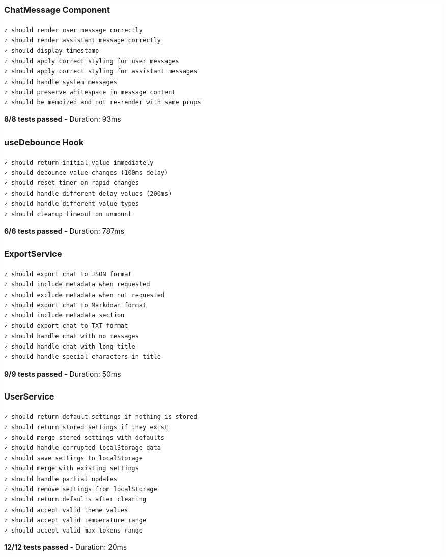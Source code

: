 ### ChatMessage Component
```
✓ should render user message correctly
✓ should render assistant message correctly
✓ should display timestamp
✓ should apply correct styling for user messages
✓ should apply correct styling for assistant messages
✓ should handle system messages
✓ should preserve whitespace in message content
✓ should be memoized and not re-render with same props
```
**8/8 tests passed** - Duration: 93ms

### useDebounce Hook
```
✓ should return initial value immediately
✓ should debounce value changes (100ms delay)
✓ should reset timer on rapid changes
✓ should handle different delay values (200ms)
✓ should handle different value types
✓ should cleanup timeout on unmount
```
**6/6 tests passed** - Duration: 787ms

### ExportService
```
✓ should export chat to JSON format
✓ should include metadata when requested
✓ should exclude metadata when not requested
✓ should export chat to Markdown format
✓ should include metadata section
✓ should export chat to TXT format
✓ should handle chat with no messages
✓ should handle chat with long title
✓ should handle special characters in title
```
**9/9 tests passed** - Duration: 50ms

### UserService
```
✓ should return default settings if nothing is stored
✓ should return stored settings if they exist
✓ should merge stored settings with defaults
✓ should handle corrupted localStorage data
✓ should save settings to localStorage
✓ should merge with existing settings
✓ should handle partial updates
✓ should remove settings from localStorage
✓ should return defaults after clearing
✓ should accept valid theme values
✓ should accept valid temperature range
✓ should accept valid max_tokens range
```
**12/12 tests passed** - Duration: 20ms
